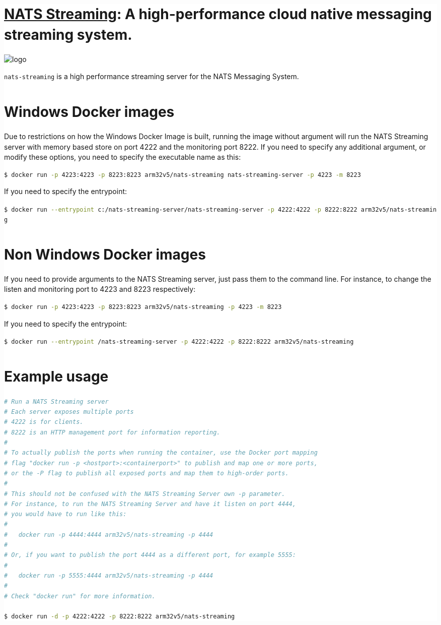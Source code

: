 # [NATS Streaming](https://nats.io): A high-performance cloud native messaging streaming system.

![logo](https://raw.githubusercontent.com/docker-library/docs/ad703934a62fabf54452755c8486698ff6fc5cc2/nats-streaming/logo.png)

`nats-streaming` is a high performance streaming server for the NATS Messaging System.

# Windows Docker images

Due to restrictions on how the Windows Docker Image is built, running the image without argument will run the NATS Streaming server with memory based store on port 4222 and the monitoring port 8222. If you need to specify any additional argument, or modify these options, you need to specify the executable name as this:

```bash
$ docker run -p 4223:4223 -p 8223:8223 arm32v5/nats-streaming nats-streaming-server -p 4223 -m 8223
```

If you need to specify the entrypoint:

```bash
$ docker run --entrypoint c:/nats-streaming-server/nats-streaming-server -p 4222:4222 -p 8222:8222 arm32v5/nats-streaming
```

# Non Windows Docker images

If you need to provide arguments to the NATS Streaming server, just pass them to the command line. For instance, to change the listen and monitoring port to 4223 and 8223 respectively:

```bash
$ docker run -p 4223:4223 -p 8223:8223 arm32v5/nats-streaming -p 4223 -m 8223
```

If you need to specify the entrypoint:

```bash
$ docker run --entrypoint /nats-streaming-server -p 4222:4222 -p 8222:8222 arm32v5/nats-streaming
```

# Example usage

```bash
# Run a NATS Streaming server
# Each server exposes multiple ports
# 4222 is for clients.
# 8222 is an HTTP management port for information reporting.
#
# To actually publish the ports when running the container, use the Docker port mapping
# flag "docker run -p <hostport>:<containerport>" to publish and map one or more ports,
# or the -P flag to publish all exposed ports and map them to high-order ports.
#
# This should not be confused with the NATS Streaming Server own -p parameter.
# For instance, to run the NATS Streaming Server and have it listen on port 4444,
# you would have to run like this:
#
#   docker run -p 4444:4444 arm32v5/nats-streaming -p 4444
#
# Or, if you want to publish the port 4444 as a different port, for example 5555:
#
#   docker run -p 5555:4444 arm32v5/nats-streaming -p 4444
#
# Check "docker run" for more information.

$ docker run -d -p 4222:4222 -p 8222:8222 arm32v5/nats-streaming
```